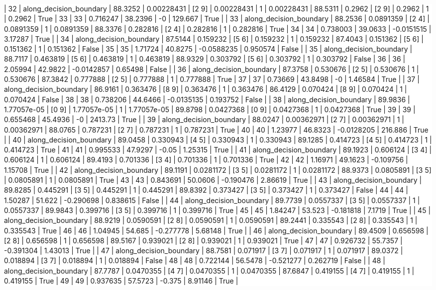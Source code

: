 |  32 | along_decision_boundary |     88.3252 | 0.00228431  | [2 9]    |   0.00228431  |      1 | 0.00228431  |      88.5311 | 0.2962      | [2 9]     |    0.2962      |       1 | 0.2962      | True      |     33 |              33 |                0.716247 |               38.2396  | -0          |    129.667       | True            |
|  33 | along_decision_boundary |     88.2536 | 0.0891359   | [2 4]    |   0.0891359   |      1 | 0.0891359   |      88.3376 | 0.282816    | [2 4]     |    0.282816    |       1 | 0.282816    | True      |     34 |              34 |                0.738003 |               39.0633  | -0.0151515  |      3.17287     | True            |
|  34 | along_decision_boundary |     87.5144 | 0.159232    | [5 6]    |   0.159232    |      1 | 0.159232    |      87.4043 | 0.151362    | [5 6]     |    0.151362    |       1 | 0.151362    | False     |     35 |              35 |                1.71724  |               40.8275  | -0.0588235  |      0.950574    | False           |
|  35 | along_decision_boundary |     88.7117 | 0.463819    | [5 6]    |   0.463819    |      1 | 0.463819    |      88.9329 | 0.303792    | [5 6]     |    0.303792    |       1 | 0.303792    | False     |     36 |              36 |                2.05994  |               42.9822  | -0.0142857  |      0.65498     | False           |
|  36 | along_decision_boundary |     87.3758 | 0.530676    | [2 5]    |   0.530676    |      1 | 0.530676    |      87.3842 | 0.777888    | [2 5]     |    0.777888    |       1 | 0.777888    | True      |     37 |              37 |                0.73669  |               43.8498  | -0          |      1.46584     | True            |
|  37 | along_decision_boundary |     86.9161 | 0.363476    | [8 9]    |   0.363476    |      1 | 0.363476    |      86.4129 | 0.070424    | [8 9]     |    0.070424    |       1 | 0.070424    | False     |     38 |              38 |                0.738206 |               44.6466  | -0.0135135  |      0.193752    | False           |
|  38 | along_decision_boundary |     89.9836 | 1.77057e-05 | [0 9]    |   1.77057e-05 |      1 | 1.77057e-05 |      89.8798 | 0.0427368   | [0 9]     |    0.0427368   |       1 | 0.0427368   | True      |     39 |              39 |                0.655468 |               45.4936  | -0          |   2413.73        | True            |
|  39 | along_decision_boundary |     88.0247 | 0.00362971  | [2 7]    |   0.00362971  |      1 | 0.00362971  |      88.0765 | 0.787231    | [2 7]     |    0.787231    |       1 | 0.787231    | True      |     40 |              40 |                1.23977  |               46.8323  | -0.0128205  |    216.886       | True            |
|  40 | along_decision_boundary |     89.0458 | 0.330943    | [4 5]    |   0.330943    |      1 | 0.330943    |      89.1285 | 0.414723    | [4 5]     |    0.414723    |       1 | 0.414723    | True      |     41 |              41 |                0.995533 |               47.9297  | -0.05       |      1.25315     | True            |
|  41 | along_decision_boundary |     89.1923 | 0.606124    | [3 4]    |   0.606124    |      1 | 0.606124    |      89.4193 | 0.701336    | [3 4]     |    0.701336    |       1 | 0.701336    | True      |     42 |              42 |                1.16971  |               49.1623  | -0.109756   |      1.15708     | True            |
|  42 | along_decision_boundary |     89.1191 | 0.0281172   | [3 5]    |   0.0281172   |      1 | 0.0281172   |      88.9373 | 0.0805891   | [3 5]     |    0.0805891   |       1 | 0.0805891   | True      |     43 |              43 |                0.843691 |               50.0606  | -0.190476   |      2.86619     | True            |
|  43 | along_decision_boundary |     89.8285 | 0.445291    | [3 5]    |   0.445291    |      1 | 0.445291    |      89.8392 | 0.373427    | [3 5]     |    0.373427    |       1 | 0.373427    | False     |     44 |              44 |                1.50287  |               51.622   | -0.290698   |      0.838615    | False           |
|  44 | along_decision_boundary |     89.7739 | 0.0557337   | [3 5]    |   0.0557337   |      1 | 0.0557337   |      89.9843 | 0.399716    | [3 5]     |    0.399716    |       1 | 0.399716    | True      |     45 |              45 |                1.84247  |               53.523   | -0.181818   |      7.1719      | True            |
|  45 | along_decision_boundary |     88.9219 | 0.0590591   | [2 8]    |   0.0590591   |      1 | 0.0590591   |      89.2441 | 0.335543    | [2 8]     |    0.335543    |       1 | 0.335543    | True      |     46 |              46 |                1.04945  |               54.685   | -0.277778   |      5.68148     | True            |
|  46 | along_decision_boundary |     89.4509 | 0.656598    | [2 8]    |   0.656598    |      1 | 0.656598    |      89.5167 | 0.939021    | [2 8]     |    0.939021    |       1 | 0.939021    | True      |     47 |              47 |                0.926732 |               55.7357  | -0.391304   |      1.43013     | True            |
|  47 | along_decision_boundary |     88.7581 | 0.071917    | [3 7]    |   0.071917    |      1 | 0.071917    |      89.0372 | 0.018894    | [3 7]     |    0.018894    |       1 | 0.018894    | False     |     48 |              48 |                0.722144 |               56.5478  | -0.521277   |      0.262719    | False           |
|  48 | along_decision_boundary |     87.7787 | 0.0470355   | [4 7]    |   0.0470355   |      1 | 0.0470355   |      87.6847 | 0.419155    | [4 7]     |    0.419155    |       1 | 0.419155    | True      |     49 |              49 |                0.937635 |               57.5723  | -0.375      |      8.91146     | True            |